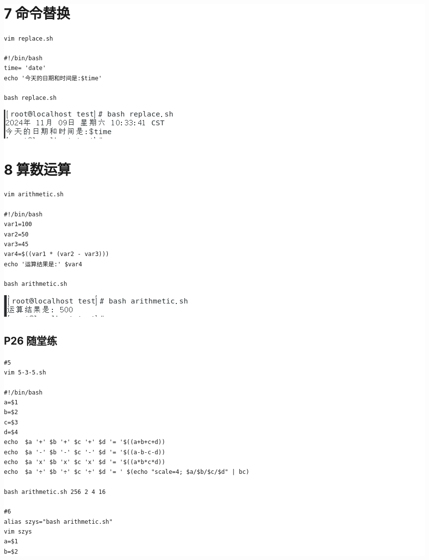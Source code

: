 # 7 命令替换

```
vim replace.sh

#!/bin/bash
time= 'date'
echo '今天的日期和时间是:$time'

bash replace.sh
```

![image-20241109103402329](png/image-20241109103402329.png)



# 8 算数运算

```
vim arithmetic.sh

#!/bin/bash
var1=100
var2=50
var3=45
var4=$((var1 * (var2 - var3)))
echo '运算结果是:' $var4

bash arithmetic.sh
```

![image-20241109103504530](png/image-20241109103504530.png)



## P26 随堂练

```
#5
vim 5-3-5.sh

#!/bin/bash
a=$1
b=$2
c=$3
d=$4
echo  $a '+' $b '+' $c '+' $d '= '$((a+b+c+d))
echo  $a '-' $b '-' $c '-' $d '= '$((a-b-c-d))
echo  $a 'x' $b 'x' $c 'x' $d '= '$((a*b*c*d))
echo  $a '÷' $b '÷' $c '÷' $d '= ' $(echo "scale=4; $a/$b/$c/$d" | bc)

bash arithmetic.sh 256 2 4 16

#6
alias szys="bash arithmetic.sh"
vim szys
a=$1
b=$2
```